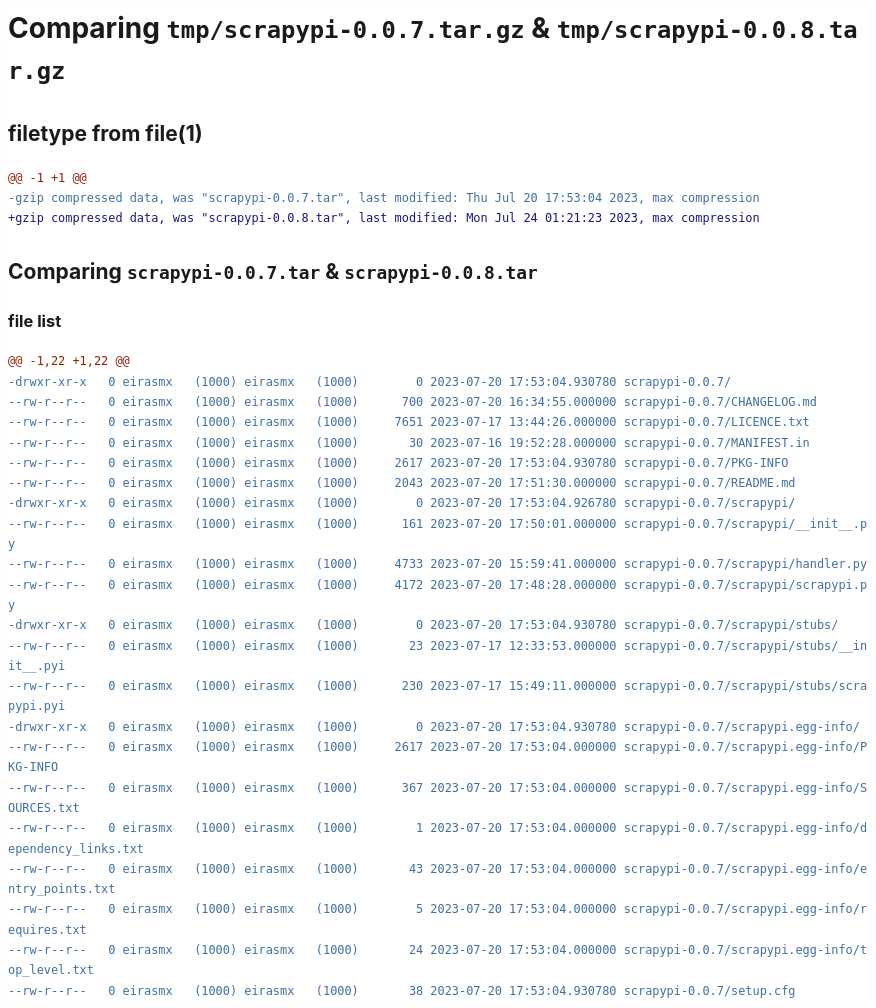 # Comparing `tmp/scrapypi-0.0.7.tar.gz` & `tmp/scrapypi-0.0.8.tar.gz`

## filetype from file(1)

```diff
@@ -1 +1 @@
-gzip compressed data, was "scrapypi-0.0.7.tar", last modified: Thu Jul 20 17:53:04 2023, max compression
+gzip compressed data, was "scrapypi-0.0.8.tar", last modified: Mon Jul 24 01:21:23 2023, max compression
```

## Comparing `scrapypi-0.0.7.tar` & `scrapypi-0.0.8.tar`

### file list

```diff
@@ -1,22 +1,22 @@
-drwxr-xr-x   0 eirasmx   (1000) eirasmx   (1000)        0 2023-07-20 17:53:04.930780 scrapypi-0.0.7/
--rw-r--r--   0 eirasmx   (1000) eirasmx   (1000)      700 2023-07-20 16:34:55.000000 scrapypi-0.0.7/CHANGELOG.md
--rw-r--r--   0 eirasmx   (1000) eirasmx   (1000)     7651 2023-07-17 13:44:26.000000 scrapypi-0.0.7/LICENCE.txt
--rw-r--r--   0 eirasmx   (1000) eirasmx   (1000)       30 2023-07-16 19:52:28.000000 scrapypi-0.0.7/MANIFEST.in
--rw-r--r--   0 eirasmx   (1000) eirasmx   (1000)     2617 2023-07-20 17:53:04.930780 scrapypi-0.0.7/PKG-INFO
--rw-r--r--   0 eirasmx   (1000) eirasmx   (1000)     2043 2023-07-20 17:51:30.000000 scrapypi-0.0.7/README.md
-drwxr-xr-x   0 eirasmx   (1000) eirasmx   (1000)        0 2023-07-20 17:53:04.926780 scrapypi-0.0.7/scrapypi/
--rw-r--r--   0 eirasmx   (1000) eirasmx   (1000)      161 2023-07-20 17:50:01.000000 scrapypi-0.0.7/scrapypi/__init__.py
--rw-r--r--   0 eirasmx   (1000) eirasmx   (1000)     4733 2023-07-20 15:59:41.000000 scrapypi-0.0.7/scrapypi/handler.py
--rw-r--r--   0 eirasmx   (1000) eirasmx   (1000)     4172 2023-07-20 17:48:28.000000 scrapypi-0.0.7/scrapypi/scrapypi.py
-drwxr-xr-x   0 eirasmx   (1000) eirasmx   (1000)        0 2023-07-20 17:53:04.930780 scrapypi-0.0.7/scrapypi/stubs/
--rw-r--r--   0 eirasmx   (1000) eirasmx   (1000)       23 2023-07-17 12:33:53.000000 scrapypi-0.0.7/scrapypi/stubs/__init__.pyi
--rw-r--r--   0 eirasmx   (1000) eirasmx   (1000)      230 2023-07-17 15:49:11.000000 scrapypi-0.0.7/scrapypi/stubs/scrapypi.pyi
-drwxr-xr-x   0 eirasmx   (1000) eirasmx   (1000)        0 2023-07-20 17:53:04.930780 scrapypi-0.0.7/scrapypi.egg-info/
--rw-r--r--   0 eirasmx   (1000) eirasmx   (1000)     2617 2023-07-20 17:53:04.000000 scrapypi-0.0.7/scrapypi.egg-info/PKG-INFO
--rw-r--r--   0 eirasmx   (1000) eirasmx   (1000)      367 2023-07-20 17:53:04.000000 scrapypi-0.0.7/scrapypi.egg-info/SOURCES.txt
--rw-r--r--   0 eirasmx   (1000) eirasmx   (1000)        1 2023-07-20 17:53:04.000000 scrapypi-0.0.7/scrapypi.egg-info/dependency_links.txt
--rw-r--r--   0 eirasmx   (1000) eirasmx   (1000)       43 2023-07-20 17:53:04.000000 scrapypi-0.0.7/scrapypi.egg-info/entry_points.txt
--rw-r--r--   0 eirasmx   (1000) eirasmx   (1000)        5 2023-07-20 17:53:04.000000 scrapypi-0.0.7/scrapypi.egg-info/requires.txt
--rw-r--r--   0 eirasmx   (1000) eirasmx   (1000)       24 2023-07-20 17:53:04.000000 scrapypi-0.0.7/scrapypi.egg-info/top_level.txt
--rw-r--r--   0 eirasmx   (1000) eirasmx   (1000)       38 2023-07-20 17:53:04.930780 scrapypi-0.0.7/setup.cfg
```